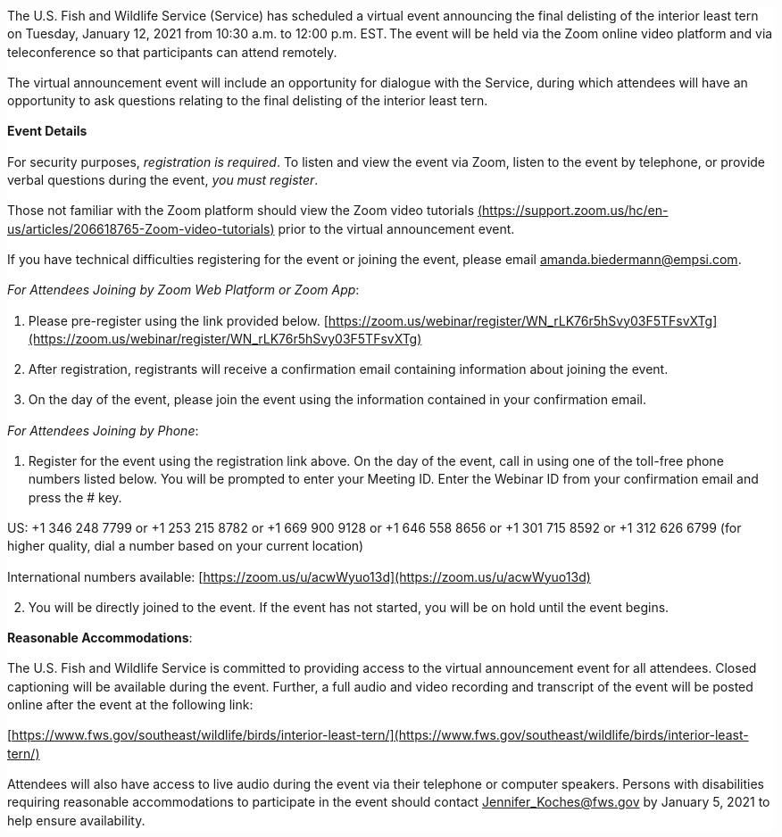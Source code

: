 The U.S. Fish and Wildlife Service (Service) has scheduled a virtual event announcing the final delisting of the interior least tern on Tuesday, January 12, 2021 from 10:30 a.m. to 12:00 p.m. EST. The event will be held via the Zoom online video platform and via teleconference so that participants can attend remotely.  

The virtual announcement event will include an opportunity for dialogue with the Service, during which attendees will have an opportunity to ask questions relating to the final delisting of the interior least tern.   

**Event Details** 

For security purposes, *registration is required*. To listen and view the event via Zoom, listen to the event by telephone, or provide verbal questions during the event, *you must register*. 

Those not familiar with the Zoom platform should view the Zoom video tutorials [(https://support.zoom.us/hc/en-us/articles/206618765-Zoom-video-tutorials)](https://support.zoom.us/hc/en-us/articles/206618765-Zoom-video-tutorials) prior to the virtual announcement event. 

If you have technical difficulties registering for the event or joining the event, please email [amanda.biedermann@empsi.com](mailto:amanda.biedermann@empsi.com). 

*For Attendees Joining by Zoom Web Platform or Zoom App*:  

1. Please pre-register using the link provided below. 
[https://zoom.us/webinar/register/WN_rLK76r5hSvy03F5TFsvXTg](https://zoom.us/webinar/register/WN_rLK76r5hSvy03F5TFsvXTg)  

2. After registration, registrants will receive a confirmation email containing information about joining the event.  

3. On the day of the event, please join the event using the information contained in your confirmation email.  

*For Attendees Joining by Phone*:  

1. Register for the event using the registration link above. On the day of the event, call in using one of the toll-free phone numbers listed below. You will be prompted to enter your Meeting ID. Enter the Webinar ID from your confirmation email and press the # key. 

US: +1 346 248 7799 or +1 253 215 8782 or +1 669 900 9128 or +1 646 558 8656 or +1 301 715 8592 or +1 312 626 6799 (for higher quality, dial a number based on your current location) 

International numbers available: [https://zoom.us/u/acwWyuo13d](https://zoom.us/u/acwWyuo13d) 

2. You will be directly joined to the event. If the event has not started, you will be on hold until the event begins. 

**Reasonable Accommodations**:  

The U.S. Fish and Wildlife Service is committed to providing access to the virtual announcement event for all attendees. Closed captioning will be available during the event. Further, a full audio and video recording and transcript of the event will be posted online after the event at the following link: 

[https://www.fws.gov/southeast/wildlife/birds/interior-least-tern/](https://www.fws.gov/southeast/wildlife/birds/interior-least-tern/) 

Attendees will also have access to live audio during the event via their telephone or computer speakers. Persons with disabilities requiring reasonable accommodations to participate in the event should contact [Jennifer_Koches@fws.gov](mailto:Jennifer_Koches@fws.gov) by January 5, 2021 to help ensure availability.
